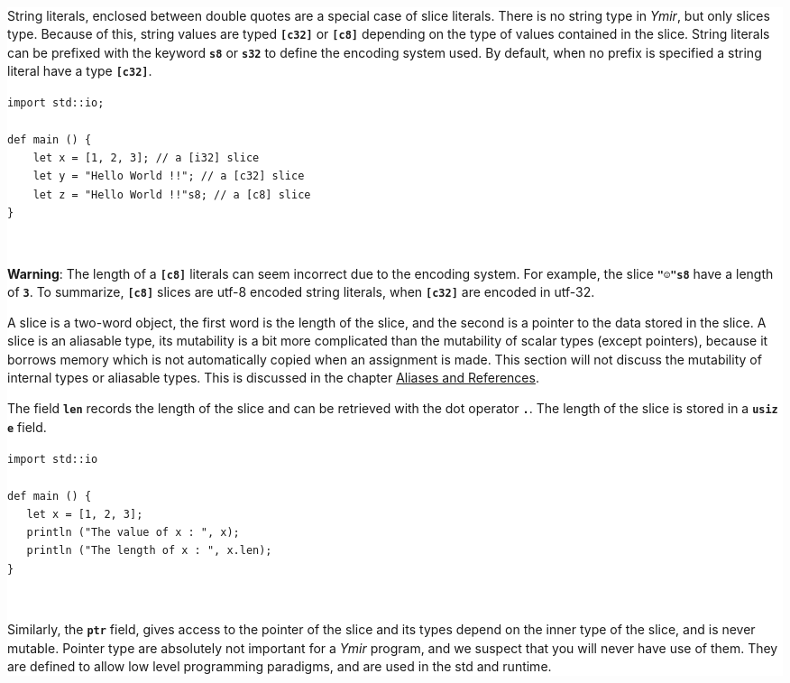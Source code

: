 String literals, enclosed between double quotes are a special case of
slice literals. There is no string type in *Ymir*, but only slices
type. Because of this, string values are typed **`[c32]`** or
**`[c8]`** depending on the type of values contained in the
slice. String literals can be prefixed with the keyword **`s8`** or
**`s32`** to define the encoding system used. By default, when no
prefix is specified a string literal have a type **`[c32]`**. 

```ymir
import std::io;

def main () { 
	let x = [1, 2, 3]; // a [i32] slice
	let y = "Hello World !!"; // a [c32] slice
	let z = "Hello World !!"s8; // a [c8] slice
}
```
<br>

**Warning**: The length of a **`[c8]`** literals can seem incorrect
due to the encoding system. For example, the slice **`"☺"s8`** have a
length of **`3`**. To summarize, **`[c8]`** slices are utf-8 encoded
string literals, when **`[c32]`** are encoded in utf-32.
 
A slice is a two-word object, the first word is the length of the
slice, and the second is a pointer to the data stored in the slice. A
slice is an aliasable type, its mutability is a bit more complicated
than the mutability of scalar types (except pointers), because it
borrows memory which is not automatically copied when an assignment is
made. This section will not discuss the mutability of internal types
or aliasable types. This is discussed in the chapter [Aliases and
References](https://ymir-lang.org/eo/advanced/).
 
The field **`len`** records the length of the slice and can be
retrieved with the dot operator **`.`**.  The length of the slice is
stored in a **`usize`** field.
 
```ymir
import std::io
 
def main () {
   let x = [1, 2, 3];
   println ("The value of x : ", x); 
   println ("The length of x : ", x.len);
}
```

<br>

Similarly, the **`ptr`** field, gives access to the pointer of the
slice and its types depend on the inner type of the slice, and is
never mutable. Pointer type are absolutely not important for a
*Ymir* program, and we suspect that you will never have use of
them. They are defined to allow low level programming paradigms, and
are used in the std and runtime. 
